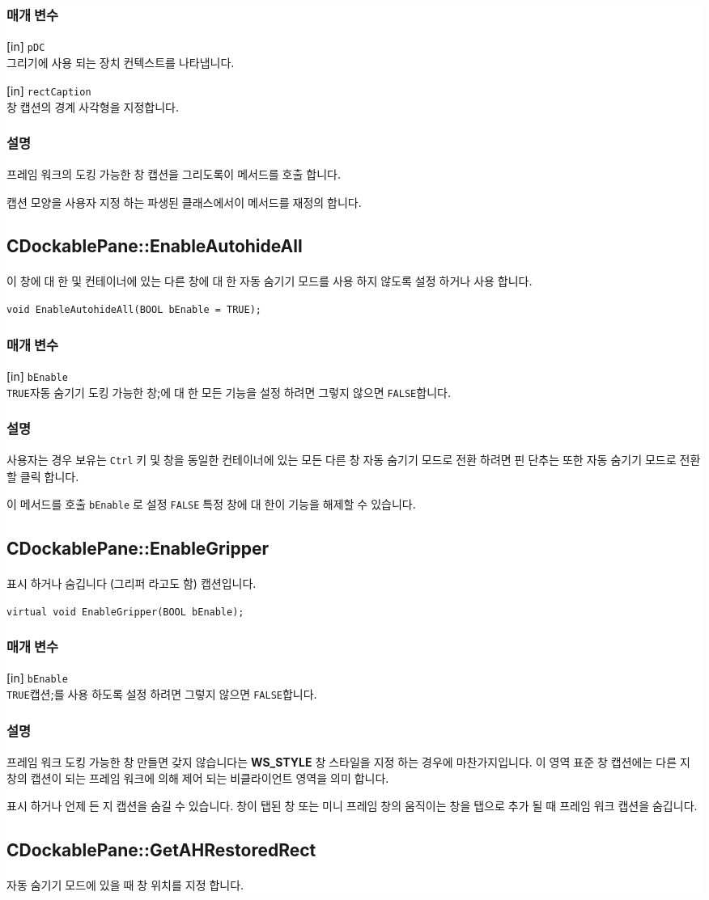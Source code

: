 ### <a name="parameters"></a>매개 변수  
 [in] `pDC`  
 그리기에 사용 되는 장치 컨텍스트를 나타냅니다.  
  
 [in] `rectCaption`  
 창 캡션의 경계 사각형을 지정합니다.  
  
### <a name="remarks"></a>설명  
 프레임 워크의 도킹 가능한 창 캡션을 그리도록이 메서드를 호출 합니다.  
  
 캡션 모양을 사용자 지정 하는 파생된 클래스에서이 메서드를 재정의 합니다.  
  
##  <a name="enableautohideall"></a>CDockablePane::EnableAutohideAll  
 이 창에 대 한 및 컨테이너에 있는 다른 창에 대 한 자동 숨기기 모드를 사용 하지 않도록 설정 하거나 사용 합니다.  
  
```  
void EnableAutohideAll(BOOL bEnable = TRUE);
```  
  
### <a name="parameters"></a>매개 변수  
 [in] `bEnable`  
 `TRUE`자동 숨기기 도킹 가능한 창;에 대 한 모든 기능을 설정 하려면 그렇지 않으면 `FALSE`합니다.  
  
### <a name="remarks"></a>설명  
 사용자는 경우 보유는 `Ctrl` 키 및 창을 동일한 컨테이너에 있는 모든 다른 창 자동 숨기기 모드로 전환 하려면 핀 단추는 또한 자동 숨기기 모드로 전환할 클릭 합니다.  
  
 이 메서드를 호출 `bEnable` 로 설정 `FALSE` 특정 창에 대 한이 기능을 해제할 수 있습니다.  
  
##  <a name="enablegripper"></a>CDockablePane::EnableGripper  
 표시 하거나 숨깁니다 (그리퍼 라고도 함) 캡션입니다.  
  
```  
virtual void EnableGripper(BOOL bEnable);
```  
  
### <a name="parameters"></a>매개 변수  
 [in] `bEnable`  
 `TRUE`캡션;를 사용 하도록 설정 하려면 그렇지 않으면 `FALSE`합니다.  
  
### <a name="remarks"></a>설명  
 프레임 워크 도킹 가능한 창 만들면 갖지 않습니다는 **WS_STYLE** 창 스타일을 지정 하는 경우에 마찬가지입니다. 이 영역 표준 창 캡션에는 다른 지 창의 캡션이 되는 프레임 워크에 의해 제어 되는 비클라이언트 영역을 의미 합니다.  
  
 표시 하거나 언제 든 지 캡션을 숨길 수 있습니다. 창이 탭된 창 또는 미니 프레임 창의 움직이는 창을 탭으로 추가 될 때 프레임 워크 캡션을 숨깁니다.  
  
##  <a name="getahrestoredrect"></a>CDockablePane::GetAHRestoredRect  
 자동 숨기기 모드에 있을 때 창 위치를 지정 합니다.  
  